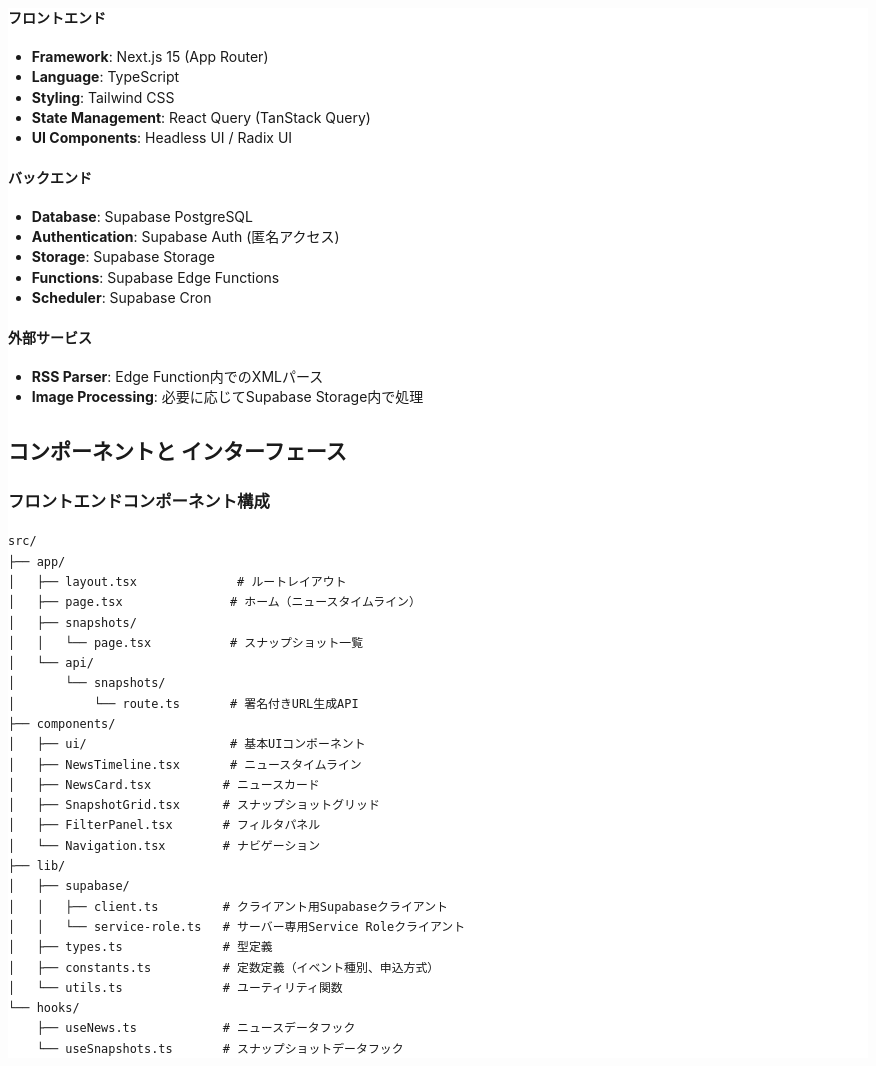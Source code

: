 #### フロントエンド
- **Framework**: Next.js 15 (App Router)
- **Language**: TypeScript
- **Styling**: Tailwind CSS
- **State Management**: React Query (TanStack Query)
- **UI Components**: Headless UI / Radix UI

#### バックエンド
- **Database**: Supabase PostgreSQL
- **Authentication**: Supabase Auth (匿名アクセス)
- **Storage**: Supabase Storage
- **Functions**: Supabase Edge Functions
- **Scheduler**: Supabase Cron

#### 外部サービス
- **RSS Parser**: Edge Function内でのXMLパース
- **Image Processing**: 必要に応じてSupabase Storage内で処理

## コンポーネントと インターフェース

### フロントエンドコンポーネント構成

```
src/
├── app/
│   ├── layout.tsx              # ルートレイアウト
│   ├── page.tsx               # ホーム（ニュースタイムライン）
│   ├── snapshots/
│   │   └── page.tsx           # スナップショット一覧
│   └── api/
│       └── snapshots/
│           └── route.ts       # 署名付きURL生成API
├── components/
│   ├── ui/                    # 基本UIコンポーネント
│   ├── NewsTimeline.tsx       # ニュースタイムライン
│   ├── NewsCard.tsx          # ニュースカード
│   ├── SnapshotGrid.tsx      # スナップショットグリッド
│   ├── FilterPanel.tsx       # フィルタパネル
│   └── Navigation.tsx        # ナビゲーション
├── lib/
│   ├── supabase/
│   │   ├── client.ts         # クライアント用Supabaseクライアント
│   │   └── service-role.ts   # サーバー専用Service Roleクライアント
│   ├── types.ts              # 型定義
│   ├── constants.ts          # 定数定義（イベント種別、申込方式）
│   └── utils.ts              # ユーティリティ関数
└── hooks/
    ├── useNews.ts            # ニュースデータフック
    └── useSnapshots.ts       # スナップショットデータフック
```
